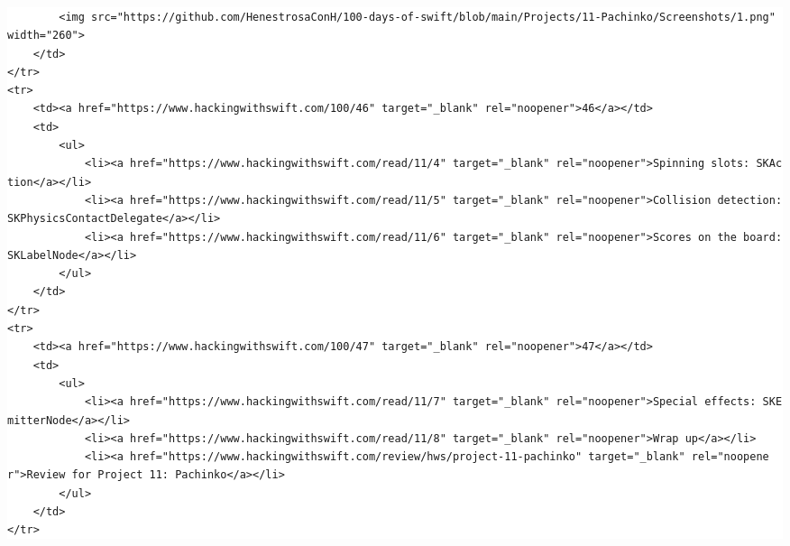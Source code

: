             <img src="https://github.com/HenestrosaConH/100-days-of-swift/blob/main/Projects/11-Pachinko/Screenshots/1.png" width="260">
        </td>
    </tr>
    <tr>
        <td><a href="https://www.hackingwithswift.com/100/46" target="_blank" rel="noopener">46</a></td>
        <td>
            <ul>
                <li><a href="https://www.hackingwithswift.com/read/11/4" target="_blank" rel="noopener">Spinning slots: SKAction</a></li>
                <li><a href="https://www.hackingwithswift.com/read/11/5" target="_blank" rel="noopener">Collision detection: SKPhysicsContactDelegate</a></li>
                <li><a href="https://www.hackingwithswift.com/read/11/6" target="_blank" rel="noopener">Scores on the board: SKLabelNode</a></li>
            </ul>
        </td>
    </tr>
    <tr>
        <td><a href="https://www.hackingwithswift.com/100/47" target="_blank" rel="noopener">47</a></td>
        <td>
            <ul>
                <li><a href="https://www.hackingwithswift.com/read/11/7" target="_blank" rel="noopener">Special effects: SKEmitterNode</a></li>                
                <li><a href="https://www.hackingwithswift.com/read/11/8" target="_blank" rel="noopener">Wrap up</a></li>
                <li><a href="https://www.hackingwithswift.com/review/hws/project-11-pachinko" target="_blank" rel="noopener">Review for Project 11: Pachinko</a></li>
            </ul>
        </td>
    </tr>
</table>
